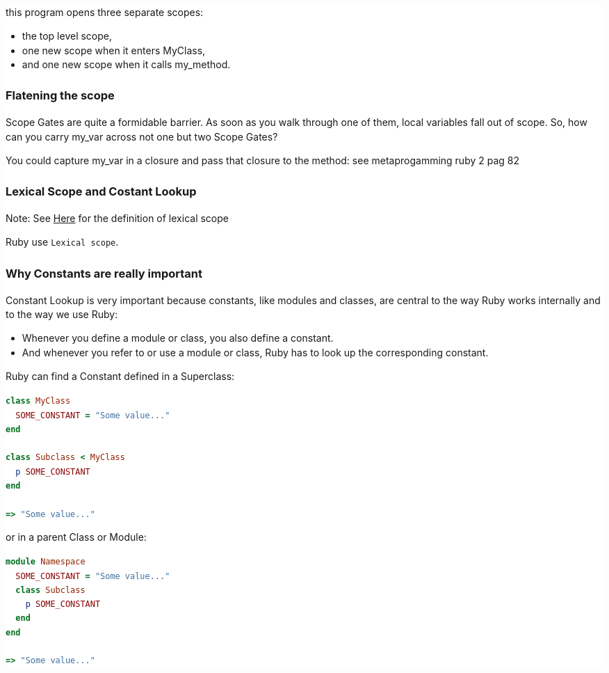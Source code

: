 this program opens three separate scopes:

* the top level scope,
* one new scope when it enters MyClass, 
* and one new scope when it calls my_method.

### Flatening the scope

Scope Gates are quite a formidable barrier. As soon as you walk through one of them, local variables fall out of scope. So, how can you carry my_var across not one but two Scope Gates?

You could capture my_var in a closure and pass that closure to the method: see metaprogamming ruby 2 pag 82

### Lexical Scope and Costant Lookup

Note: See
[Here](languages_analogies_and_differences.md#scope-and-binding)
for the definition of lexical scope

Ruby use `Lexical scope`.

### Why Constants are really important

Constant Lookup is very important because constants, like modules and
classes, are central to the way Ruby works internally and to the way we
use Ruby:

* Whenever you define a module or class, you also define a constant.
* And whenever you refer to or use a module or class, Ruby has to look up the corresponding constant.

Ruby can find a Constant defined in a Superclass:

~~~ruby
class MyClass
  SOME_CONSTANT = "Some value..."
end

class Subclass < MyClass
  p SOME_CONSTANT
end

=> "Some value..."
~~~

or in a parent Class or Module:

~~~ruby
module Namespace
  SOME_CONSTANT = "Some value..."
  class Subclass
    p SOME_CONSTANT
  end
end

=> "Some value..."
~~~
